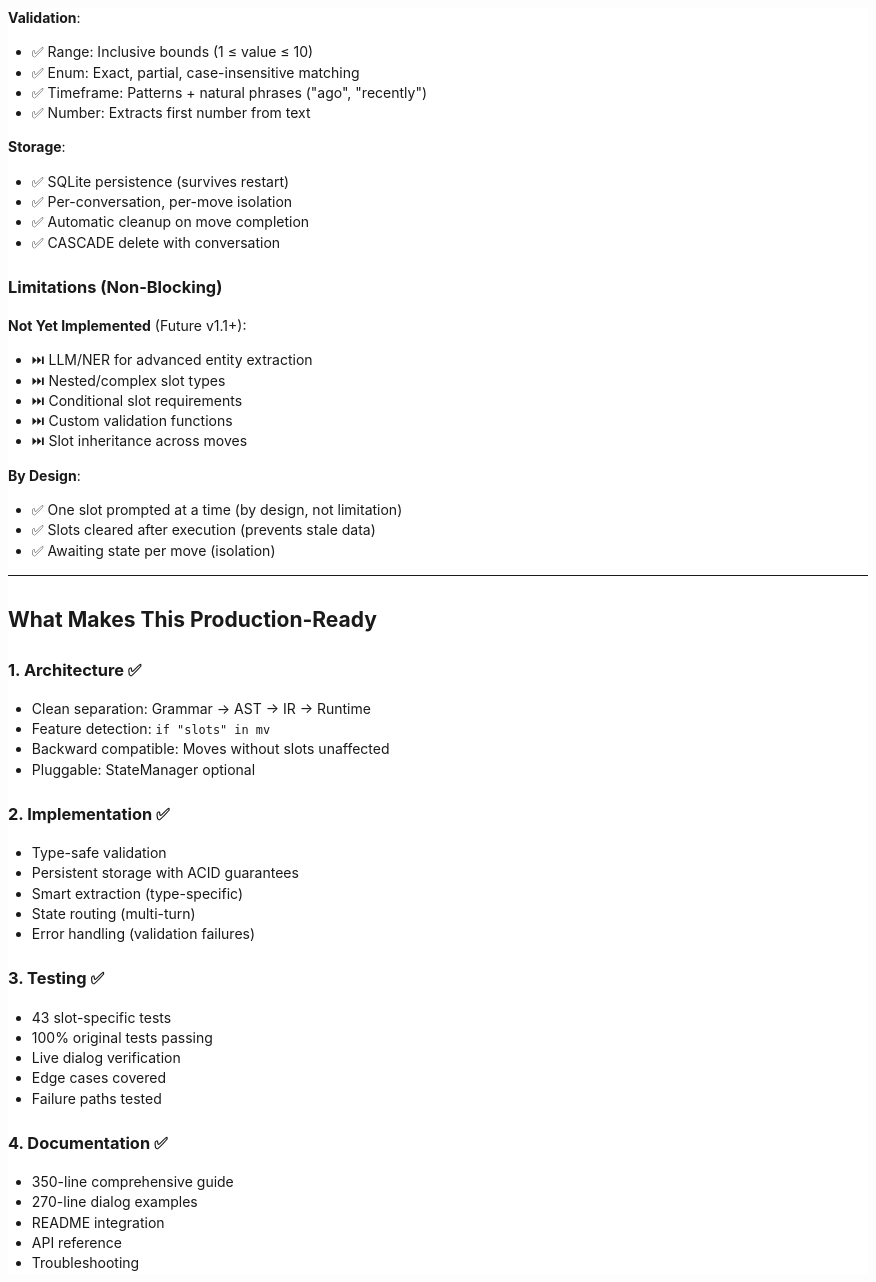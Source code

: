 **Validation**:
- ✅ Range: Inclusive bounds (1 ≤ value ≤ 10)
- ✅ Enum: Exact, partial, case-insensitive matching
- ✅ Timeframe: Patterns + natural phrases ("ago", "recently")
- ✅ Number: Extracts first number from text

**Storage**:
- ✅ SQLite persistence (survives restart)
- ✅ Per-conversation, per-move isolation
- ✅ Automatic cleanup on move completion
- ✅ CASCADE delete with conversation

### Limitations (Non-Blocking)

**Not Yet Implemented** (Future v1.1+):
- ⏭️ LLM/NER for advanced entity extraction
- ⏭️ Nested/complex slot types
- ⏭️ Conditional slot requirements
- ⏭️ Custom validation functions
- ⏭️ Slot inheritance across moves

**By Design**:
- ✅ One slot prompted at a time (by design, not limitation)
- ✅ Slots cleared after execution (prevents stale data)
- ✅ Awaiting state per move (isolation)

---

## What Makes This Production-Ready

### 1. Architecture ✅
- Clean separation: Grammar → AST → IR → Runtime
- Feature detection: `if "slots" in mv`
- Backward compatible: Moves without slots unaffected
- Pluggable: StateManager optional

### 2. Implementation ✅
- Type-safe validation
- Persistent storage with ACID guarantees
- Smart extraction (type-specific)
- State routing (multi-turn)
- Error handling (validation failures)

### 3. Testing ✅
- 43 slot-specific tests
- 100% original tests passing
- Live dialog verification
- Edge cases covered
- Failure paths tested

### 4. Documentation ✅
- 350-line comprehensive guide
- 270-line dialog examples
- README integration
- API reference
- Troubleshooting
